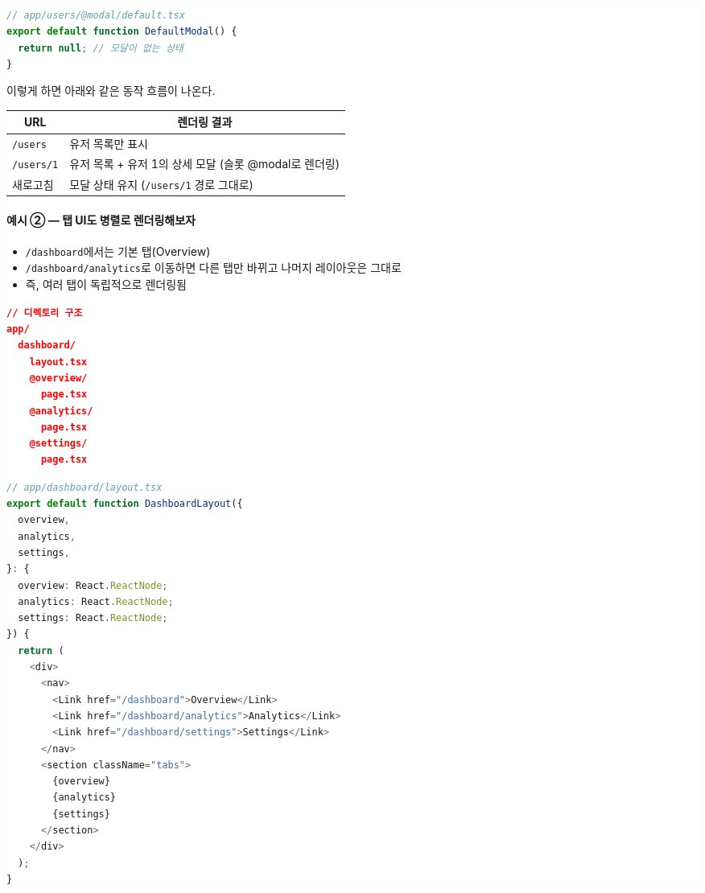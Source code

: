 ```ts
// app/users/@modal/default.tsx
export default function DefaultModal() {
  return null; // 모달이 없는 상태
}

```


이렇게 하면 아래와 같은 동작 흐름이 나온다.

| **URL**    | **렌더링 결과**                           |
| ---------- | ------------------------------------ |
| `/users`   | 유저 목록만 표시                            |
| `/users/1` | 유저 목록 + 유저 1의 상세 모달 (슬롯 @modal로 렌더링) |
| 새로고침       | 모달 상태 유지 (`/users/1` 경로 그대로)         |

#### 예시 ② — 탭 UI도 병렬로 렌더링해보자

- `/dashboard`에서는 기본 탭(Overview)
- `/dashboard/analytics`로 이동하면 다른 탭만 바뀌고 나머지 레이아웃은 그대로
- 즉, 여러 탭이 독립적으로 렌더링됨

```json
// 디렉토리 구조
app/
  dashboard/
    layout.tsx
    @overview/
      page.tsx
    @analytics/
      page.tsx
    @settings/
      page.tsx

```

```ts
// app/dashboard/layout.tsx
export default function DashboardLayout({
  overview,
  analytics,
  settings,
}: {
  overview: React.ReactNode;
  analytics: React.ReactNode;
  settings: React.ReactNode;
}) {
  return (
    <div>
      <nav>
        <Link href="/dashboard">Overview</Link>
        <Link href="/dashboard/analytics">Analytics</Link>
        <Link href="/dashboard/settings">Settings</Link>
      </nav>
      <section className="tabs">
        {overview}
        {analytics}
        {settings}
      </section>
    </div>
  );
}

```
